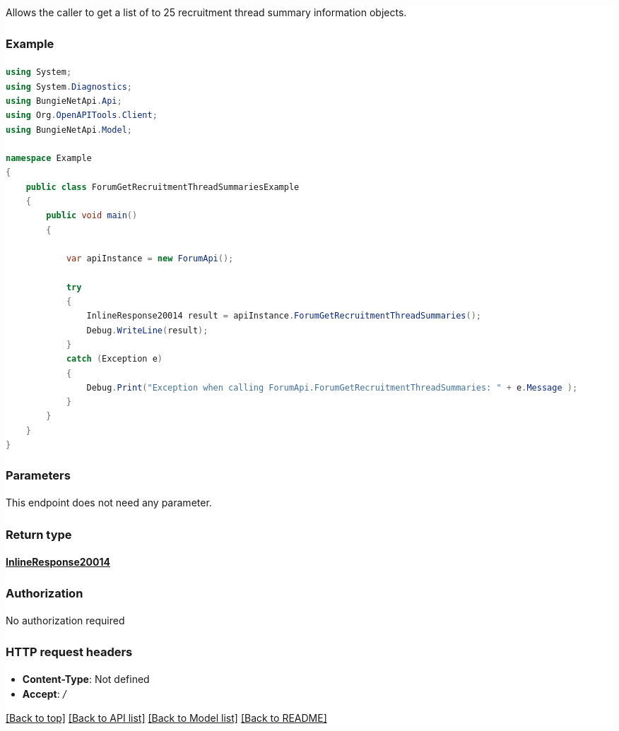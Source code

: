 
Allows the caller to get a list of to 25 recruitment thread summary information objects.

### Example
```csharp
using System;
using System.Diagnostics;
using BungieNetApi.Api;
using Org.OpenAPITools.Client;
using BungieNetApi.Model;

namespace Example
{
    public class ForumGetRecruitmentThreadSummariesExample
    {
        public void main()
        {
            
            var apiInstance = new ForumApi();

            try
            {
                InlineResponse20014 result = apiInstance.ForumGetRecruitmentThreadSummaries();
                Debug.WriteLine(result);
            }
            catch (Exception e)
            {
                Debug.Print("Exception when calling ForumApi.ForumGetRecruitmentThreadSummaries: " + e.Message );
            }
        }
    }
}
```

### Parameters
This endpoint does not need any parameter.

### Return type

[**InlineResponse20014**](InlineResponse20014.md)

### Authorization

No authorization required

### HTTP request headers

 - **Content-Type**: Not defined
 - **Accept**: */*

[[Back to top]](#) [[Back to API list]](../README.md#documentation-for-api-endpoints) [[Back to Model list]](../README.md#documentation-for-models) [[Back to README]](../README.md)
